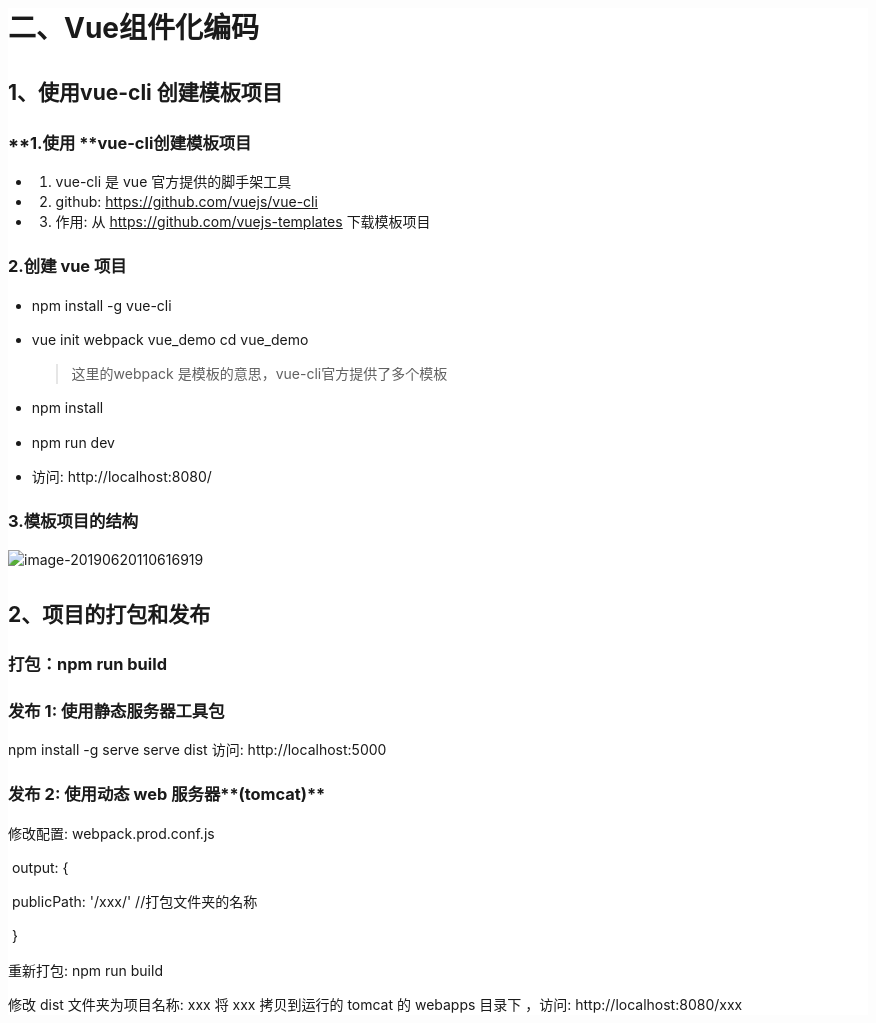# 二、Vue组件化编码

## 1、使用vue-cli 创建模板项目

### **1.使用 **vue-cli创建模板项目 

- 1)  vue-cli 是 vue 官方提供的脚手架工具 
- 2)  github: https://github.com/vuejs/vue-cli 
- 3)  作用: 从 https://github.com/vuejs-templates 下载模板项目 

### 2.创建 **vue** 项目 

- npm install -g vue-cli

- vue init webpack vue_demo cd vue_demo

  > 这里的webpack 是模板的意思，vue-cli官方提供了多个模板

- npm install

- npm run dev

- 访问: http://localhost:8080/ 

### 3.模板项目的结构

![image-20190620110616919](https://learningpics.oss-cn-shenzhen.aliyuncs.com/images/image-20190620110616919.png)

## 2、项目的打包和发布

### 打包：npm run build 

### 发布 **1:** 使用静态服务器工具包 

npm install -g serve
serve dist
 访问: http://localhost:5000 

### 发布 **2:** 使用动态 **web** 服务器**(tomcat)** 

修改配置: webpack.prod.conf.js 

​	output: { 

​		publicPath: '/xxx/' //打包文件夹的名称 

​		} 

重新打包:
 npm run build 

修改 dist 文件夹为项目名称: xxx
 将 xxx 拷贝到运行的 tomcat 的 webapps 目录下 ，访问: http://localhost:8080/xxx 
